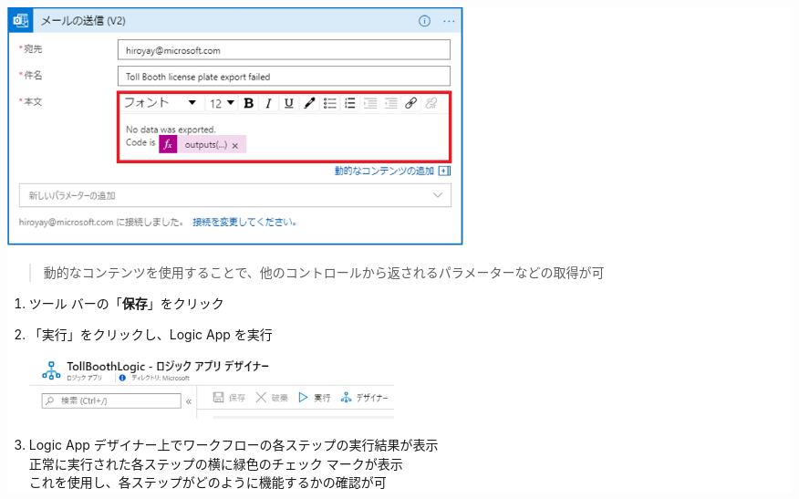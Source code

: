    <img src="images/logic-app-designer-13.png" width="500" />

   > 動的なコンテンツを使用することで、他のコントロールから返されるパラメーターなどの取得が可

1. ツール バーの「**保存**」をクリック
2. 「実行」をクリックし、Logic App を実行

   <img src="images/logic-app-designer-14.png" width="400" />

3. Logic App デザイナー上でワークフローの各ステップの実行結果が表示  
正常に実行された各ステップの横に緑色のチェック マークが表示  
これを使用し、各ステップがどのように機能するかの確認が可
